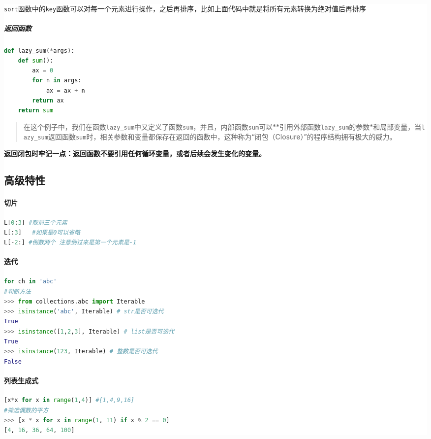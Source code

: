 `sort`函数中的`key`函数可以对每一个元素进行操作，之后再排序，比如上面代码中就是将所有元素转换为绝对值后再排序



##### 返回函数

```python
def lazy_sum(*args):
    def sum():
        ax = 0
        for n in args:
            ax = ax + n
        return ax
    return sum
```

> 在这个例子中，我们在函数`lazy_sum`中又定义了函数`sum`，并且，内部函数`sum`可以**引用外部函数`lazy_sum`的参数*和局部变量，当`lazy_sum`返回函数`sum`时，相关参数和变量都保存在返回的函数中，这种称为“闭包（Closure）”的程序结构拥有极大的威力。

**返回闭包时牢记一点：返回函数不要引用任何循环变量，或者后续会发生变化的变量。**

## 高级特性

#### 切片

```python
L[0:3] #取前三个元素
L[:3] 	#如果是0可以省略
L[-2:] #倒数两个 注意倒过来是第一个元素是-1
```



#### 迭代

```python
for ch in 'abc'
#判断方法
>>> from collections.abc import Iterable
>>> isinstance('abc', Iterable) # str是否可迭代
True
>>> isinstance([1,2,3], Iterable) # list是否可迭代
True
>>> isinstance(123, Iterable) # 整数是否可迭代
False
```



#### 列表生成式

```python
[x*x for x in range(1,4)] #[1,4,9,16]
#筛选偶数的平方
>>> [x * x for x in range(1, 11) if x % 2 == 0]
[4, 16, 36, 64, 100]
```
